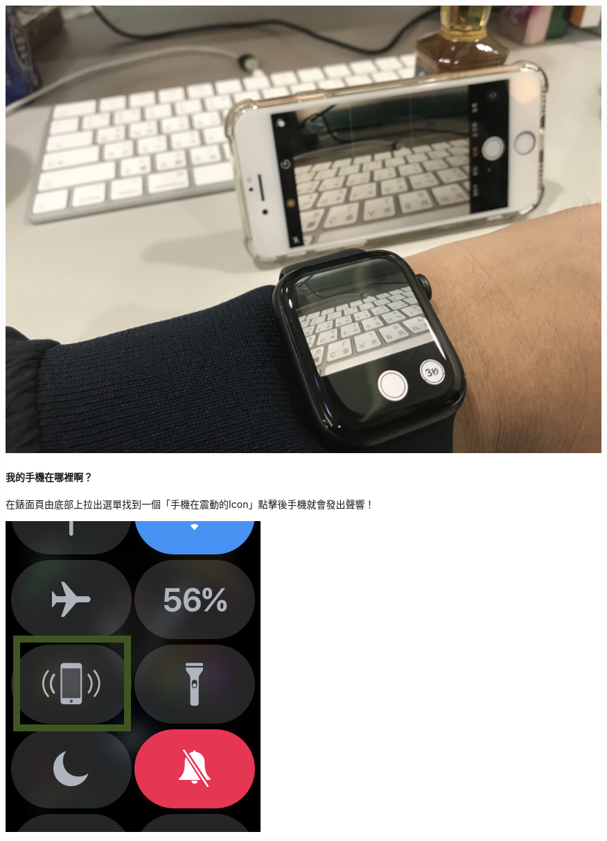 ![](/assets/a2920e33e73e/1*nM3Vmpra-U8-daBnLfkhUw.jpeg)

#### 我的手機在哪裡啊？

在錶面頁由底部上拉出選單找到一個「手機在震動的Icon」點擊後手機就會發出聲響！


![](/assets/a2920e33e73e/1*YjJwm9uJtLxb4RoK2LvM5w.png)
